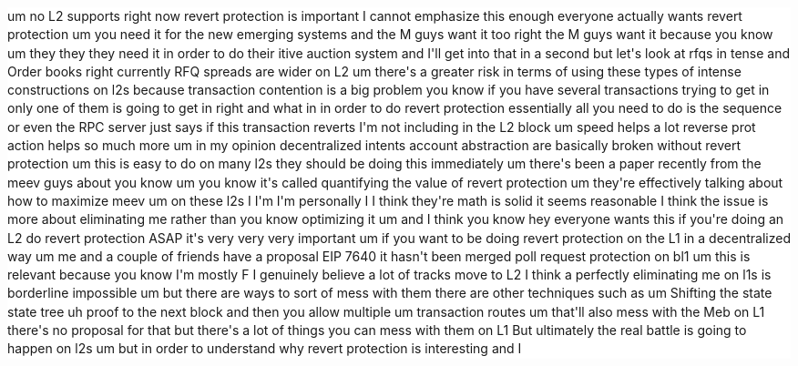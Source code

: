um no L2 supports right
now revert protection is important I
cannot emphasize this
enough everyone actually wants revert
protection um you need it for the new
emerging systems and the M guys want it
too right the M guys want it because you
know um they they they need it in order
to do their itive auction system and
I'll get into that in a second but let's
look at rfqs in tense and Order books
right currently RFQ spreads are wider on
L2 um there's a greater risk in terms of
using these types of intense
constructions on l2s because transaction
contention is a big problem you know if
you have several transactions trying to
get in only one of them is going to get
in right and what in in order to do
revert protection essentially all you
need to do is the sequence or even the
RPC server just says if this transaction
reverts I'm not including in the L2
block um speed helps a lot reverse prot
action helps so much more um in my
opinion decentralized intents account
abstraction are basically broken without
revert protection um this is easy to do
on many l2s they should be doing this
immediately um there's been a paper
recently from the meev guys about you
know um you know it's called quantifying
the value of revert protection um
they're effectively talking about how to
maximize meev um on these l2s I I'm I'm
personally I I think they're math is
solid it seems reasonable I think the
issue is more about eliminating me
rather than you know optimizing it um
and I think you know hey everyone wants
this if you're doing an L2 do revert
protection ASAP it's very very very
important um if you want to be doing
revert protection on the L1 in a
decentralized way um me and a couple of
friends have a proposal EIP 7640 it
hasn't been merged poll request
protection on
bl1 um this is relevant because you know
I'm mostly F I genuinely believe a lot
of tracks move to L2 I think a perfectly
eliminating me on l1s is borderline
impossible um but there are ways to sort
of mess with them there are other
techniques such as um Shifting the state
state tree uh proof to the next block
and then you allow multiple um
transaction routes um that'll also mess
with the Meb on L1 there's no proposal
for that but there's a lot of things you
can mess with them on L1 But ultimately
the real battle is going to happen on
l2s um but in order to understand why
revert protection is interesting and I